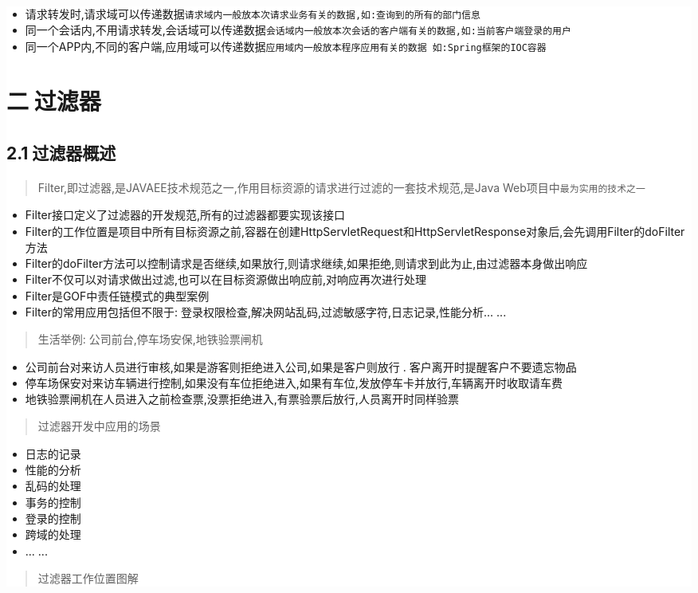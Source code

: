 ``` java
```



+ 请求转发时,请求域可以传递数据`请求域内一般放本次请求业务有关的数据,如:查询到的所有的部门信息`
+ 同一个会话内,不用请求转发,会话域可以传递数据`会话域内一般放本次会话的客户端有关的数据,如:当前客户端登录的用户` 
+ 同一个APP内,不同的客户端,应用域可以传递数据`应用域内一般放本程序应用有关的数据 如:Spring框架的IOC容器`



# 二 过滤器

## 2.1 过滤器概述

> Filter,即过滤器,是JAVAEE技术规范之一,作用目标资源的请求进行过滤的一套技术规范,是Java Web项目中`最为实用的技术之一`

+ Filter接口定义了过滤器的开发规范,所有的过滤器都要实现该接口
+ Filter的工作位置是项目中所有目标资源之前,容器在创建HttpServletRequest和HttpServletResponse对象后,会先调用Filter的doFilter方法
+ Filter的doFilter方法可以控制请求是否继续,如果放行,则请求继续,如果拒绝,则请求到此为止,由过滤器本身做出响应
+ Filter不仅可以对请求做出过滤,也可以在目标资源做出响应前,对响应再次进行处理
+ Filter是GOF中责任链模式的典型案例
+ Filter的常用应用包括但不限于: 登录权限检查,解决网站乱码,过滤敏感字符,日志记录,性能分析... ...

> 生活举例: 公司前台,停车场安保,地铁验票闸机

+ 公司前台对来访人员进行审核,如果是游客则拒绝进入公司,如果是客户则放行 . 客户离开时提醒客户不要遗忘物品
+ 停车场保安对来访车辆进行控制,如果没有车位拒绝进入,如果有车位,发放停车卡并放行,车辆离开时收取请车费
+ 地铁验票闸机在人员进入之前检查票,没票拒绝进入,有票验票后放行,人员离开时同样验票

> 过滤器开发中应用的场景

+ 日志的记录
+ 性能的分析
+ 乱码的处理
+ 事务的控制
+ 登录的控制
+ 跨域的处理
+ ... ...

> 过滤器工作位置图解
